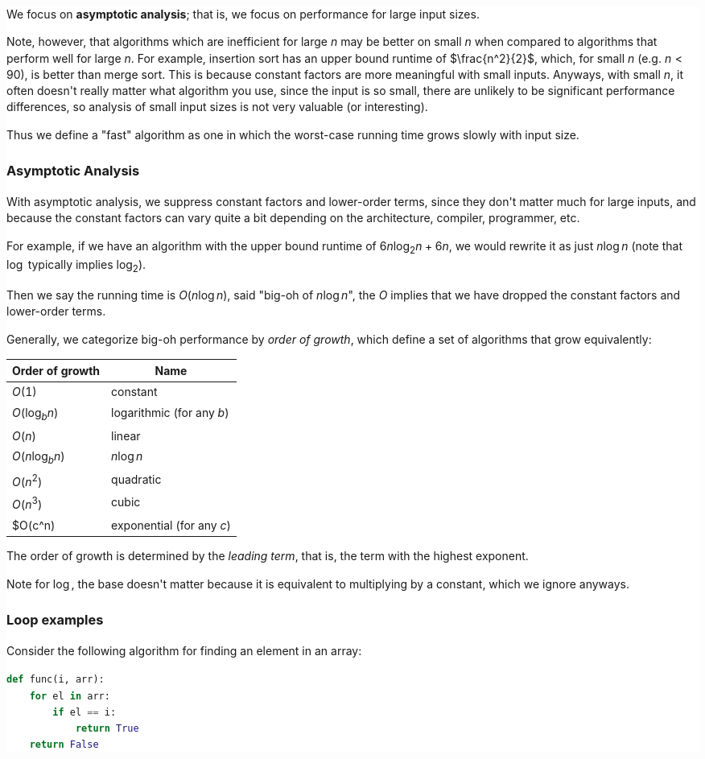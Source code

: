 We focus on __asymptotic analysis__; that is, we focus on performance for large input sizes.

Note, however, that algorithms which are inefficient for large $n$ may be better on small $n$ when compared to algorithms that perform well for large $n$. For example, insertion sort has an upper bound runtime of $\frac{n^2}{2}$, which, for small $n$ (e.g. $n < 90$), is better than merge sort. This is because constant factors are more meaningful with small inputs. Anyways, with small $n$, it often doesn't really matter what algorithm you use, since the input is so small, there are unlikely to be significant performance differences, so analysis of small input sizes is not very valuable (or interesting).

Thus we define a "fast" algorithm as one in which the worst-case running time grows slowly with input size.

### Asymptotic Analysis

With asymptotic analysis, we suppress constant factors and lower-order terms, since they don't matter much for large inputs, and because the constant factors can vary quite a bit depending on the architecture, compiler, programmer, etc.

For example, if we have an algorithm with the upper bound runtime of $6n \log_2 n + 6n$, we would rewrite it as just $n \log n$ (note that $\log$ typically implies $\log_2$).

Then we say the running time is $O(n \log n)$, said "big-oh of $n \log n$", the $O$ implies that we have dropped the constant factors and lower-order terms.

Generally, we categorize big-oh performance by _order of growth_, which define a set of algorithms that grow equivalently:

| Order of growth | Name                      |
|-----------------|---------------------------|
| $O(1)$          | constant                  |
| $O(\log_b n)$   | logarithmic (for any $b$) |
| $O(n)$          | linear                    |
| $O(n \log_b n)$ | $n \log n$                |
| $O(n^2)$        | quadratic                 |
| $O(n^3)$        | cubic                     |
| $O(c^n)         | exponential (for any $c$) |

The order of growth is determined by the _leading term_, that is, the term with the highest exponent.

Note for $\log$, the base doesn't matter because it is equivalent to multiplying by a constant, which we ignore anyways.

### Loop examples

Consider the following algorithm for finding an element in an array:

```python
def func(i, arr):
    for el in arr:
        if el == i:
            return True
    return False
```
